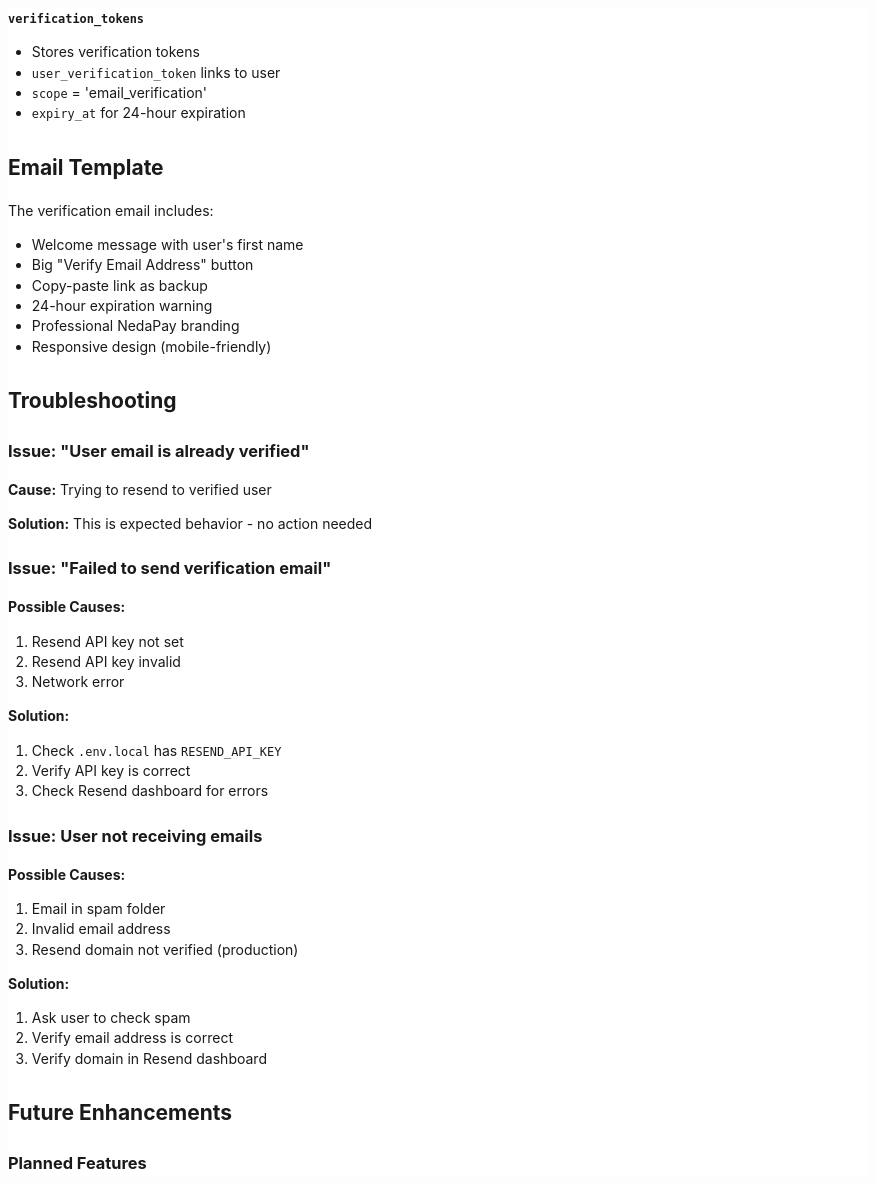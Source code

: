 **`verification_tokens`**
- Stores verification tokens
- `user_verification_token` links to user
- `scope` = 'email_verification'
- `expiry_at` for 24-hour expiration

## Email Template

The verification email includes:
- Welcome message with user's first name
- Big "Verify Email Address" button
- Copy-paste link as backup
- 24-hour expiration warning
- Professional NedaPay branding
- Responsive design (mobile-friendly)

## Troubleshooting

### Issue: "User email is already verified"

**Cause:** Trying to resend to verified user

**Solution:** This is expected behavior - no action needed

### Issue: "Failed to send verification email"

**Possible Causes:**
1. Resend API key not set
2. Resend API key invalid
3. Network error

**Solution:**
1. Check `.env.local` has `RESEND_API_KEY`
2. Verify API key is correct
3. Check Resend dashboard for errors

### Issue: User not receiving emails

**Possible Causes:**
1. Email in spam folder
2. Invalid email address
3. Resend domain not verified (production)

**Solution:**
1. Ask user to check spam
2. Verify email address is correct
3. Verify domain in Resend dashboard

## Future Enhancements

### Planned Features
